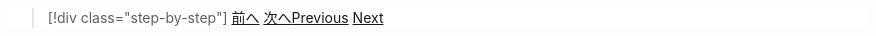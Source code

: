 > [!div class="step-by-step"]
> <span data-ttu-id="64d53-278">[前へ](asp-net-hosting-options-vb.md)
> [次へ](deploying-your-site-using-an-ftp-client-vb.md)</span><span class="sxs-lookup"><span data-stu-id="64d53-278">[Previous](asp-net-hosting-options-vb.md)
[Next](deploying-your-site-using-an-ftp-client-vb.md)</span></span>
